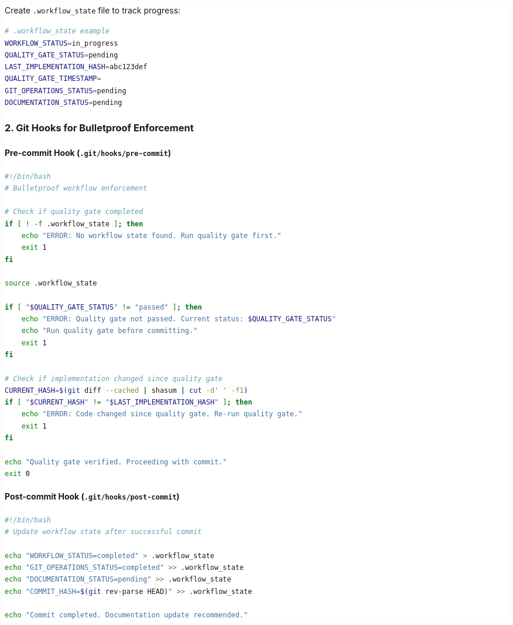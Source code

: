 Create `.workflow_state` file to track progress:

```bash
# .workflow_state example
WORKFLOW_STATUS=in_progress
QUALITY_GATE_STATUS=pending
LAST_IMPLEMENTATION_HASH=abc123def
QUALITY_GATE_TIMESTAMP=
GIT_OPERATIONS_STATUS=pending
DOCUMENTATION_STATUS=pending
```

### 2. Git Hooks for Bulletproof Enforcement

#### Pre-commit Hook (`.git/hooks/pre-commit`)
```bash
#!/bin/bash
# Bulletproof workflow enforcement

# Check if quality gate completed
if [ ! -f .workflow_state ]; then
    echo "ERROR: No workflow state found. Run quality gate first."
    exit 1
fi

source .workflow_state

if [ "$QUALITY_GATE_STATUS" != "passed" ]; then
    echo "ERROR: Quality gate not passed. Current status: $QUALITY_GATE_STATUS"
    echo "Run quality gate before committing."
    exit 1
fi

# Check if implementation changed since quality gate
CURRENT_HASH=$(git diff --cached | shasum | cut -d' ' -f1)
if [ "$CURRENT_HASH" != "$LAST_IMPLEMENTATION_HASH" ]; then
    echo "ERROR: Code changed since quality gate. Re-run quality gate."
    exit 1
fi

echo "Quality gate verified. Proceeding with commit."
exit 0
```

#### Post-commit Hook (`.git/hooks/post-commit`)
```bash
#!/bin/bash
# Update workflow state after successful commit

echo "WORKFLOW_STATUS=completed" > .workflow_state
echo "GIT_OPERATIONS_STATUS=completed" >> .workflow_state
echo "DOCUMENTATION_STATUS=pending" >> .workflow_state
echo "COMMIT_HASH=$(git rev-parse HEAD)" >> .workflow_state

echo "Commit completed. Documentation update recommended."
```
